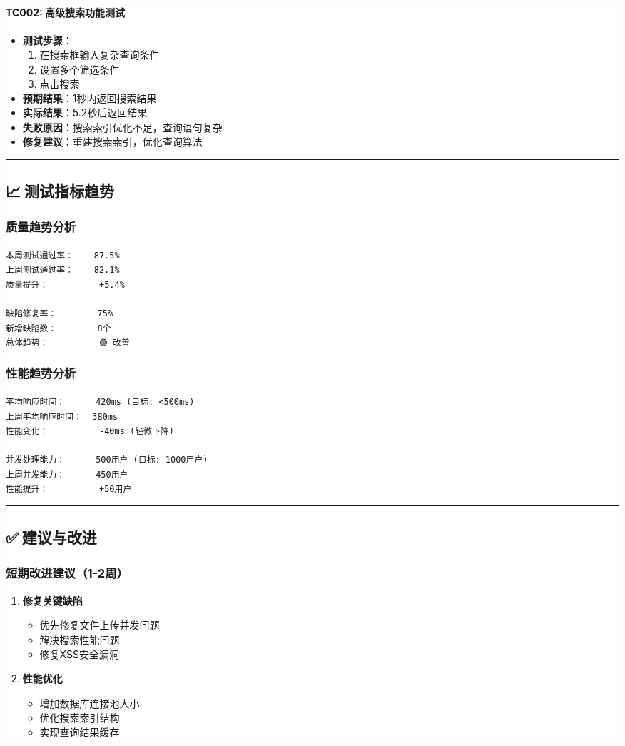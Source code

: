 #### TC002: 高级搜索功能测试
- **测试步骤**：
  1. 在搜索框输入复杂查询条件
  2. 设置多个筛选条件
  3. 点击搜索
- **预期结果**：1秒内返回搜索结果
- **实际结果**：5.2秒后返回结果
- **失败原因**：搜索索引优化不足，查询语句复杂
- **修复建议**：重建搜索索引，优化查询算法

---

## 📈 测试指标趋势

### 质量趋势分析
```
本周测试通过率：    87.5%
上周测试通过率：    82.1%
质量提升：          +5.4%

缺陷修复率：        75%
新增缺陷数：        8个
总体趋势：          🟢 改善
```

### 性能趋势分析
```
平均响应时间：      420ms (目标: <500ms)
上周平均响应时间：  380ms
性能变化：          -40ms (轻微下降)

并发处理能力：      500用户 (目标: 1000用户)
上周并发能力：      450用户
性能提升：          +50用户
```

---

## ✅ 建议与改进

### 短期改进建议（1-2周）
1. **修复关键缺陷**
   - 优先修复文件上传并发问题
   - 解决搜索性能问题
   - 修复XSS安全漏洞

2. **性能优化**
   - 增加数据库连接池大小
   - 优化搜索索引结构
   - 实现查询结果缓存
